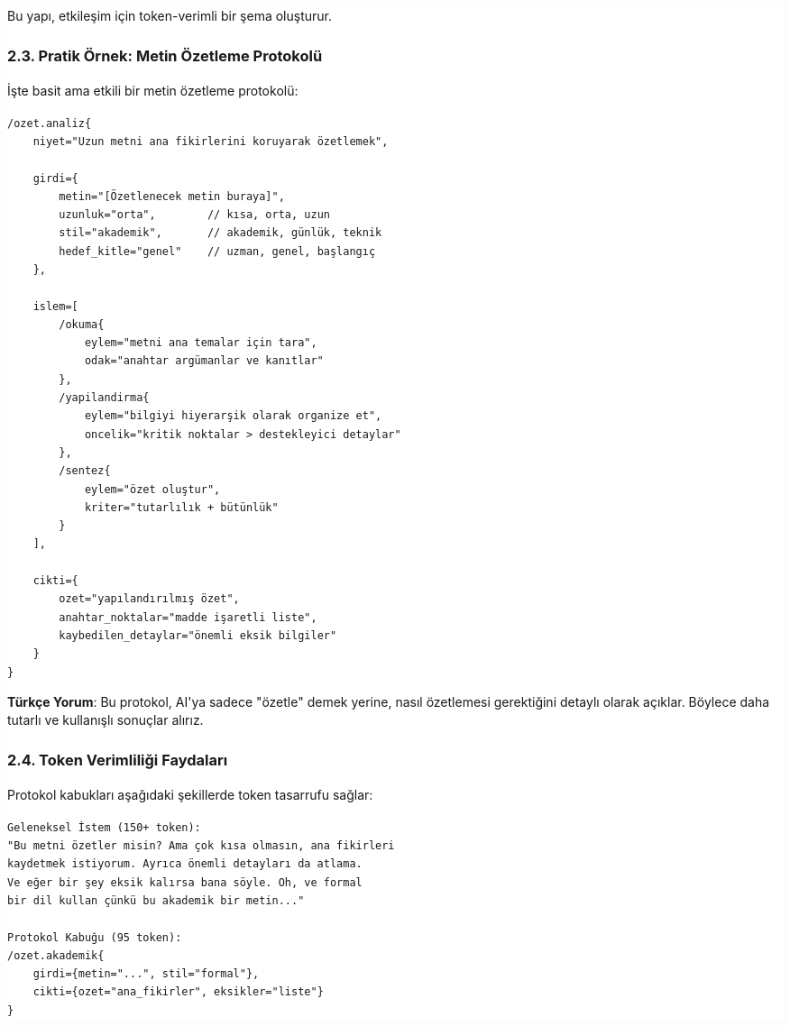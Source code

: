Bu yapı, etkileşim için token-verimli bir şema oluşturur.

### 2.3. Pratik Örnek: Metin Özetleme Protokolü

İşte basit ama etkili bir metin özetleme protokolü:

```
/ozet.analiz{
    niyet="Uzun metni ana fikirlerini koruyarak özetlemek",
    
    girdi={
        metin="[Özetlenecek metin buraya]",
        uzunluk="orta",        // kısa, orta, uzun
        stil="akademik",       // akademik, günlük, teknik
        hedef_kitle="genel"    // uzman, genel, başlangıç
    },
    
    islem=[
        /okuma{
            eylem="metni ana temalar için tara",
            odak="anahtar argümanlar ve kanıtlar"
        },
        /yapilandirma{
            eylem="bilgiyi hiyerarşik olarak organize et",
            oncelik="kritik noktalar > destekleyici detaylar"
        },
        /sentez{
            eylem="özet oluştur",
            kriter="tutarlılık + bütünlük"
        }
    ],
    
    cikti={
        ozet="yapılandırılmış özet",
        anahtar_noktalar="madde işaretli liste",
        kaybedilen_detaylar="önemli eksik bilgiler"
    }
}
```

**Türkçe Yorum**: Bu protokol, AI'ya sadece "özetle" demek yerine, nasıl özetlemesi gerektiğini detaylı olarak açıklar. Böylece daha tutarlı ve kullanışlı sonuçlar alırız.

### 2.4. Token Verimliliği Faydaları

Protokol kabukları aşağıdaki şekillerde token tasarrufu sağlar:

```
Geleneksel İstem (150+ token):
"Bu metni özetler misin? Ama çok kısa olmasın, ana fikirleri 
kaydetmek istiyorum. Ayrıca önemli detayları da atlama. 
Ve eğer bir şey eksik kalırsa bana söyle. Oh, ve formal 
bir dil kullan çünkü bu akademik bir metin..."

Protokol Kabuğu (95 token):
/ozet.akademik{
    girdi={metin="...", stil="formal"},
    cikti={ozet="ana_fikirler", eksikler="liste"}
}
```
